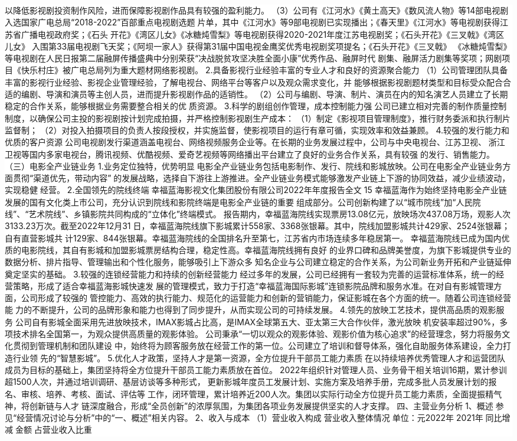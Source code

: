 以降低影视剧投资制作风险，进而保障影视剧作品具有较强的盈利能力。
（3）公司有《江河水》《黄土高天》《数风流人物》等14部电视剧入选国家广电总局“2018-2022”百部重点电视剧选题
片单，其中《江河水》等9部电视剧已实现播出；《春天里》《江河水》等电视剧获得江苏省广播电视政府奖；《石头
开花》《湾区儿女》《冰糖炖雪梨》等电视剧获得2020-2021年度江苏电视剧奖；《石头开花》《三叉戟》《湾区儿女》
入围第33届电视剧飞天奖；《阿坝一家人》获得第31届中国电视金鹰奖优秀电视剧奖项提名；《石头开花》《三叉戟》
《冰糖炖雪梨》等电视剧在人民日报第二届融屏传播盛典中分别荣获“决战脱贫攻坚决胜全面小康”优秀作品、融屏时代
剧集、融屏活力剧集等奖项；网剧项目《快乐村庄》被广电总局列为重大题材网络影视剧。
2.具备影视行业经验丰富的专业人才和良好的资源聚合能力
（1）公司管理团队具备丰富的影视行业经验、影视企业管理经验，了解电视台、网络平台等客户以及观众需求变化，并
能够根据影视剧题材类型和目标受众配合合适的编剧、导演和演员等主创人员，进而提升影视剧作品的适销性。
（2）公司与编剧、导演、制片、演员在内的知名演艺人员建立了长期稳定的合作关系，能够根据业务需要整合相关的优
质资源。
3.科学的剧组创作管理，成本控制能力强
公司已建立相对完善的制作质量控制制度，以确保公司主投的影视剧按计划完成拍摄，并严格控制影视剧生产成本：
（1）制定《影视项目管理制度》，推行财务委派和执行制片监督制；
（2）对投入拍摄项目的负责人按段授权，并实施监督，使影视项目的运行有章可循，实现效率和效益兼顾。
4.较强的发行能力和优质的客户资源
公司电视剧发行渠道涵盖电视台、网络视频服务企业等。在长期的业务发展过程中，公司与中央电视台、江苏卫视、
浙江卫视等国内多家电视台，腾讯视频、优酷视频、爱奇艺视频等网络播出平台建立了良好的业务合作关系，具有较强
的发行、销售能力。
（三）电影全产业链业务
1.业务定位独特，优势明显
电影全产业链业务包括电影制作、发行、院线和影城放映。公司在电影全产业链业务方面贯彻“渠道优先，带动内容”
的发展战略，选择自下游往上游推进。全产业链业务模式能够激发产业链上下游的协同效益，减少业绩波动，实现稳健
经营。
2.全国领先的院线终端
幸福蓝海影视文化集团股份有限公司2022年年度报告全文
15
幸福蓝海作为始终坚持电影全产业链发展的国有文化类上市公司，充分认识到院线和影院终端是电影全产业链的重要
组成部分。公司创新构建了以“城市院线”加“人民院线”、“艺术院线”、乡镇影院共同构成的“立体化”终端模式。
报告期内，幸福蓝海院线实现票房13.08亿元，放映场次437.08万场，观影人次3133.23万次。截至2022年12月31
日，幸福蓝海院线旗下影城累计558家、3368张银幕。其中，院线加盟影城共计429家、2524张银幕；自有直营影城共
计129家、844张银幕。幸福蓝海院线的全国排名升至第七，江苏省内市场连续多年稳居第一。
幸福蓝海院线已成为国内优质的电影院线，其自有影城和加盟影城票房结构合理，稳定性高。幸福蓝海院线拥有良好
的业界口碑和品牌美誉度，为旗下影城提供专业的数据分析、排片指导、管理输出和个性化服务，能够吸引上下游众多
知名企业与公司建立稳定的合作关系，为公司新业务开拓和产业链延伸奠定坚实的基础。
3.较强的连锁经营能力和持续的创新经营能力
经过多年的发展，公司已经拥有一套较为完善的运营标准体系，统一的经营策略，形成了适合幸福蓝海影城快速发
展的管理模式，致力于打造“幸福蓝海国际影城”连锁影院品牌和服务水准。在对自有影城管理方面，公司形成了较强的
管控能力、高效的执行能力、规范化的运营能力和创新的营销能力，保证影城在各个方面的统一。随着公司连锁经营能
力的不断提升，公司的品牌形象和能力也得到了同步提升，从而实现公司的可持续发展。
4.领先的放映工艺技术，提供高品质的观影服务
公司自有影城全面采用先进放映技术，IMAX影城占比高，是IMAX全球第五大、亚太第三大合作伙伴，激光放映
机安装率超过90%，多项技术排名全国第一，为观众提供高质量的观影体验。
公司秉承“一切以观众的观影体验、观影价值为核心追求”的经营理念，努力将服务文化贯彻到管理机制和团队建设
中，始终将为顾客服务放在经营工作的第一位。公司建立了培训和督导体系，强化自助服务体系建设，全力打造行业领
先的“智慧影城”。
5.优化人才政策，坚持人才是第一资源，全方位提升干部员工能力素质
在以持续培养优秀管理人才和运营团队成员为目标的基础上，集团坚持将全方位提升干部员工能力素质放在首位。
2022年组织针对管理人员、业务骨干相关培训16期，累计参训超1500人次，并通过培训调研、基层访谈等多种形式，
更新影城年度员工发展计划、实施方案及培养手册，完成多批人员发展计划的报名、审核、培养、考核、面试、评估等
工作，闭环管理，累计培养近200人次。集团以实际行动全方位提升员工能力素质，全面提振精气神，将创新链与人才
链深度融合，形成“全员创新”的浓厚氛围，为集团各项业务发展提供坚实的人才支撑。
四、主营业务分析
1、概述
参见“经营情况讨论与分析”中的“一、概述”相关内容。
2、收入与成本
（1）营业收入构成
营业收入整体情况
单位：元2022年
2021年
同比增减
金额
占营业收入比重